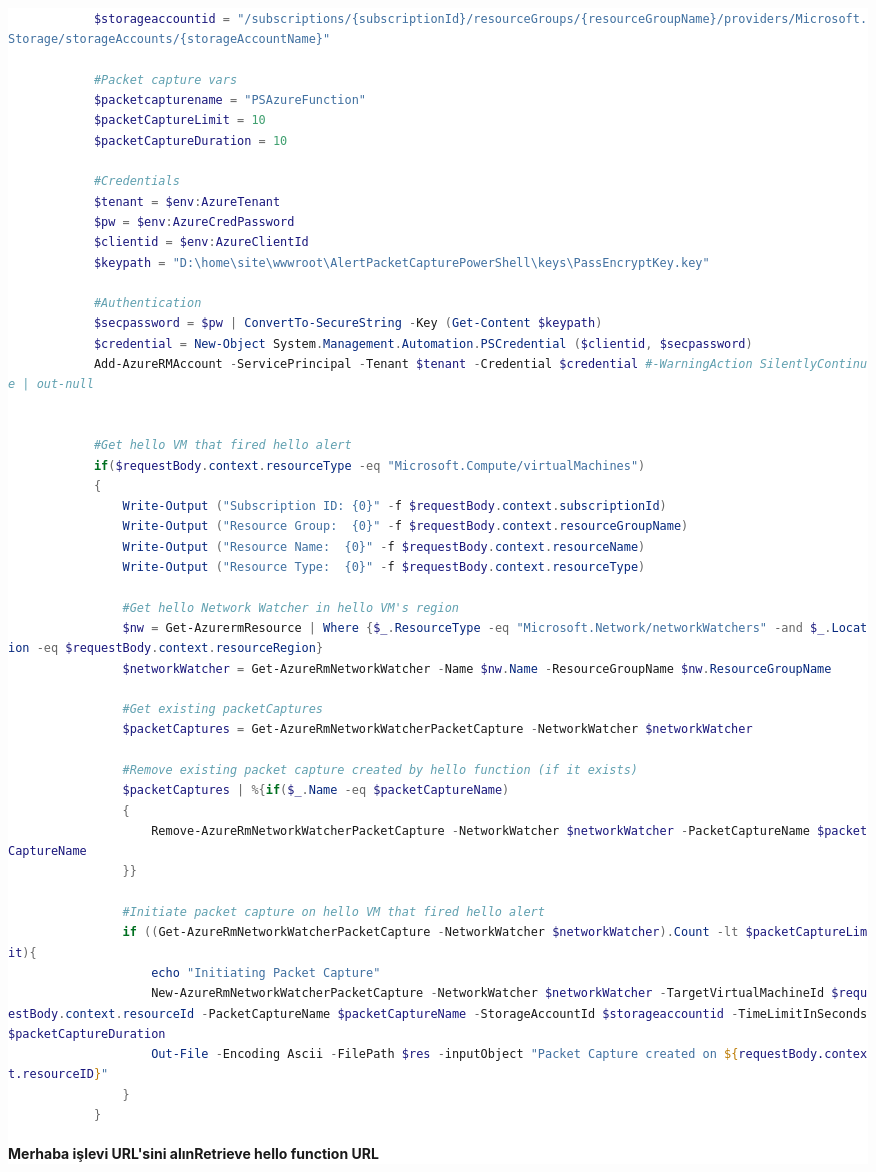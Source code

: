 ```powershell
            $storageaccountid = "/subscriptions/{subscriptionId}/resourceGroups/{resourceGroupName}/providers/Microsoft.Storage/storageAccounts/{storageAccountName}"

            #Packet capture vars
            $packetcapturename = "PSAzureFunction"
            $packetCaptureLimit = 10
            $packetCaptureDuration = 10

            #Credentials
            $tenant = $env:AzureTenant
            $pw = $env:AzureCredPassword
            $clientid = $env:AzureClientId
            $keypath = "D:\home\site\wwwroot\AlertPacketCapturePowerShell\keys\PassEncryptKey.key"

            #Authentication
            $secpassword = $pw | ConvertTo-SecureString -Key (Get-Content $keypath)
            $credential = New-Object System.Management.Automation.PSCredential ($clientid, $secpassword)
            Add-AzureRMAccount -ServicePrincipal -Tenant $tenant -Credential $credential #-WarningAction SilentlyContinue | out-null


            #Get hello VM that fired hello alert
            if($requestBody.context.resourceType -eq "Microsoft.Compute/virtualMachines")
            {
                Write-Output ("Subscription ID: {0}" -f $requestBody.context.subscriptionId)
                Write-Output ("Resource Group:  {0}" -f $requestBody.context.resourceGroupName)
                Write-Output ("Resource Name:  {0}" -f $requestBody.context.resourceName)
                Write-Output ("Resource Type:  {0}" -f $requestBody.context.resourceType)

                #Get hello Network Watcher in hello VM's region
                $nw = Get-AzurermResource | Where {$_.ResourceType -eq "Microsoft.Network/networkWatchers" -and $_.Location -eq $requestBody.context.resourceRegion}
                $networkWatcher = Get-AzureRmNetworkWatcher -Name $nw.Name -ResourceGroupName $nw.ResourceGroupName

                #Get existing packetCaptures
                $packetCaptures = Get-AzureRmNetworkWatcherPacketCapture -NetworkWatcher $networkWatcher

                #Remove existing packet capture created by hello function (if it exists)
                $packetCaptures | %{if($_.Name -eq $packetCaptureName)
                { 
                    Remove-AzureRmNetworkWatcherPacketCapture -NetworkWatcher $networkWatcher -PacketCaptureName $packetCaptureName
                }}

                #Initiate packet capture on hello VM that fired hello alert
                if ((Get-AzureRmNetworkWatcherPacketCapture -NetworkWatcher $networkWatcher).Count -lt $packetCaptureLimit){
                    echo "Initiating Packet Capture"
                    New-AzureRmNetworkWatcherPacketCapture -NetworkWatcher $networkWatcher -TargetVirtualMachineId $requestBody.context.resourceId -PacketCaptureName $packetCaptureName -StorageAccountId $storageaccountid -TimeLimitInSeconds $packetCaptureDuration
                    Out-File -Encoding Ascii -FilePath $res -inputObject "Packet Capture created on ${requestBody.context.resourceID}"
                }
            } 
 ``` 
#### <a name="retrieve-hello-function-url"></a><span data-ttu-id="8bece-260">Merhaba işlevi URL'sini alın</span><span class="sxs-lookup"><span data-stu-id="8bece-260">Retrieve hello function URL</span></span> 